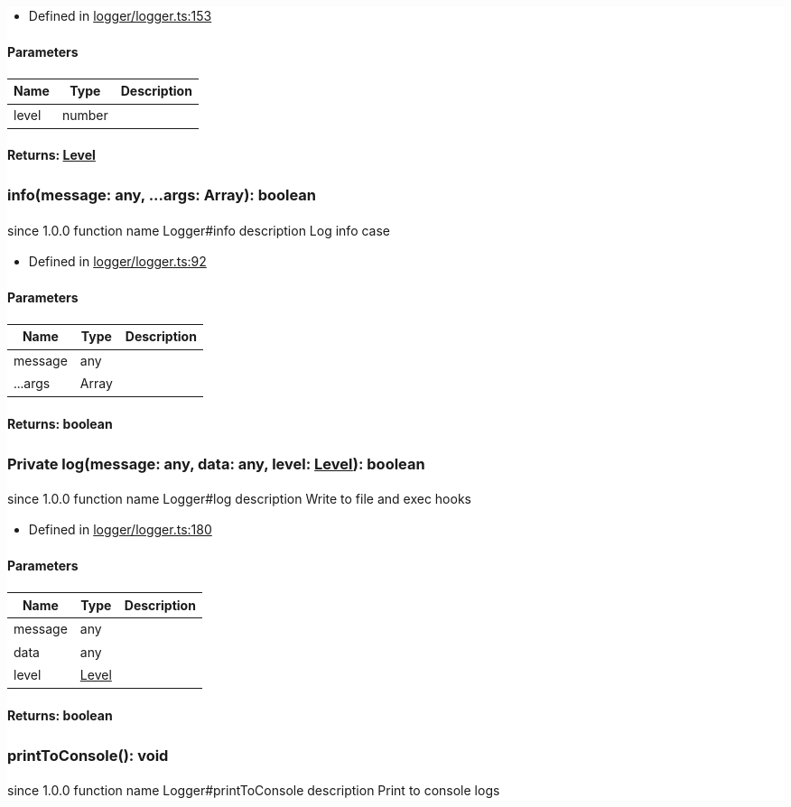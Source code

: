 * Defined in [logger/logger.ts:153](https://github.com/igorzg/typeix/blob/master/src/logger/logger.ts#L153)


#### Parameters

| Name | Type | Description |
| ---- | ---- | ---- |
| level | number|  |

#### Returns: [Level](_logger_level_.level.md)

### info(message: any, ...args: Array<any>): boolean
 since 1.0.0 function  name Logger#info
 description 
Log info case
  
* Defined in [logger/logger.ts:92](https://github.com/igorzg/typeix/blob/master/src/logger/logger.ts#L92)


#### Parameters

| Name | Type | Description |
| ---- | ---- | ---- |
| message | any|  |
| ...args | Array<any>|  |

#### Returns: boolean

### Private log(message: any, data: any, level: [Level](_logger_level_.level.md)): boolean
 since 1.0.0 function  name Logger#log description 
Write to file and exec hooks
  
* Defined in [logger/logger.ts:180](https://github.com/igorzg/typeix/blob/master/src/logger/logger.ts#L180)


#### Parameters

| Name | Type | Description |
| ---- | ---- | ---- |
| message | any|  |
| data | any|  |
| level | [Level](_logger_level_.level.md)|  |

#### Returns: boolean

### printToConsole(): void
 since 1.0.0 function  name Logger#printToConsole
 description 
Print to console logs
  